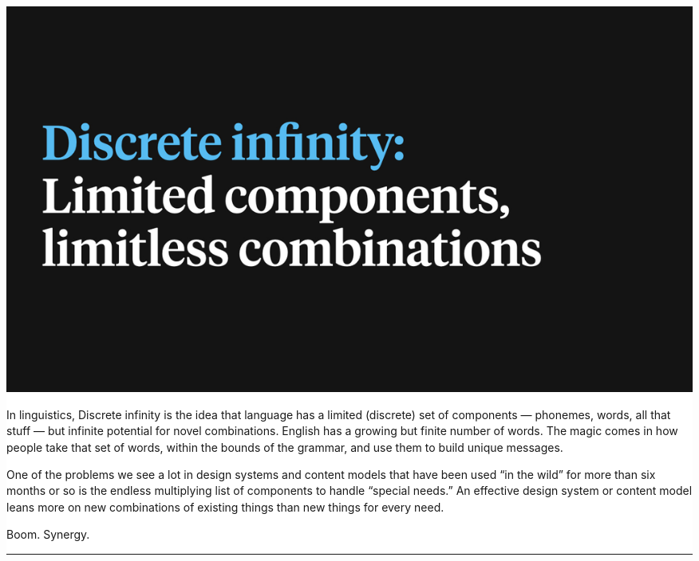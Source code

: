 ![Discrete infinity](./images/images.018.JPEG)

In linguistics, Discrete infinity is the idea that language has a limited (discrete) set of components — phonemes, words, all that stuff — but infinite potential for novel combinations. English has a growing but finite number of words. The magic comes in how people take that set of words, within the bounds of the grammar, and use them to build unique messages.

One of the problems we see a lot in design systems and content models that have been used “in the wild” for more than six months or so is the endless multiplying list of components to handle “special needs.” An effective design system or content model leans more on new combinations of existing things than new things for every need.

Boom. Synergy.

---

